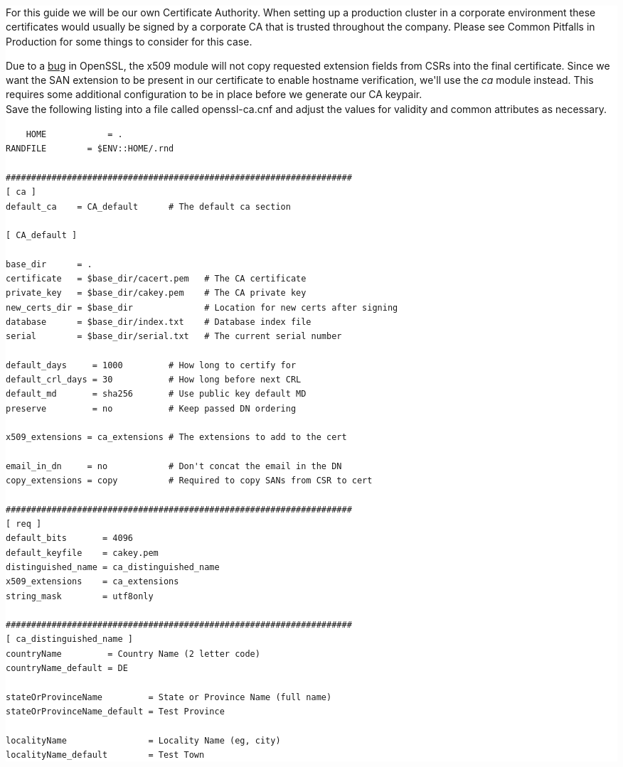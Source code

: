 For this guide we will be our own Certificate Authority. When setting up a production cluster in a corporate environment these certificates would usually be signed by a corporate CA that is trusted throughout the company. Please see Common Pitfalls in Production for some things to consider for this case. 

Due to a [bug](https://www.openssl.org/docs/man1.1.1/man1/x509.html#BUGS) in OpenSSL, the x509 module will not copy requested extension fields from CSRs into the final certificate. Since we want the SAN extension to be present in our certificate to enable hostname verification, we'll use the _ca_ module instead. This requires some additional configuration to be in place before we generate our CA keypair.  
Save the following listing into a file called openssl-ca.cnf and adjust the values for validity and common attributes as necessary. 
    
        HOME            = .
    RANDFILE        = $ENV::HOME/.rnd
    
    ####################################################################
    [ ca ]
    default_ca    = CA_default      # The default ca section
    
    [ CA_default ]
    
    base_dir      = .
    certificate   = $base_dir/cacert.pem   # The CA certificate
    private_key   = $base_dir/cakey.pem    # The CA private key
    new_certs_dir = $base_dir              # Location for new certs after signing
    database      = $base_dir/index.txt    # Database index file
    serial        = $base_dir/serial.txt   # The current serial number
    
    default_days     = 1000         # How long to certify for
    default_crl_days = 30           # How long before next CRL
    default_md       = sha256       # Use public key default MD
    preserve         = no           # Keep passed DN ordering
    
    x509_extensions = ca_extensions # The extensions to add to the cert
    
    email_in_dn     = no            # Don't concat the email in the DN
    copy_extensions = copy          # Required to copy SANs from CSR to cert
    
    ####################################################################
    [ req ]
    default_bits       = 4096
    default_keyfile    = cakey.pem
    distinguished_name = ca_distinguished_name
    x509_extensions    = ca_extensions
    string_mask        = utf8only
    
    ####################################################################
    [ ca_distinguished_name ]
    countryName         = Country Name (2 letter code)
    countryName_default = DE
    
    stateOrProvinceName         = State or Province Name (full name)
    stateOrProvinceName_default = Test Province
    
    localityName                = Locality Name (eg, city)
    localityName_default        = Test Town
    